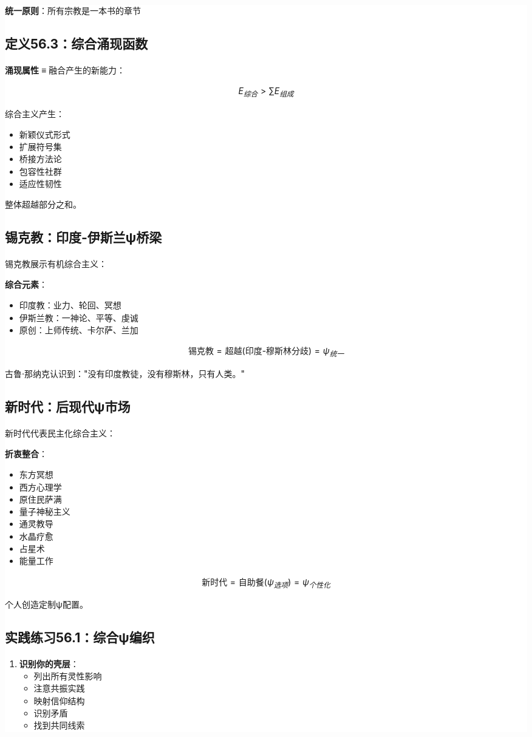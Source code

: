 **统一原则**：所有宗教是一本书的章节

## 定义56.3：综合涌现函数

**涌现属性** ≡ 融合产生的新能力：

$$E_{综合} > \sum E_{组成}$$

综合主义产生：
- 新颖仪式形式
- 扩展符号集
- 桥接方法论
- 包容性社群
- 适应性韧性

整体超越部分之和。

## 锡克教：印度-伊斯兰ψ桥梁

锡克教展示有机综合主义：

**综合元素**：
- 印度教：业力、轮回、冥想
- 伊斯兰教：一神论、平等、虔诚
- 原创：上师传统、卡尔萨、兰加

$$\text{锡克教} = \text{超越}(\text{印度-穆斯林分歧}) = \psi_{统一}$$

古鲁·那纳克认识到："没有印度教徒，没有穆斯林，只有人类。"

## 新时代：后现代ψ市场

新时代代表民主化综合主义：

**折衷整合**：
- 东方冥想
- 西方心理学
- 原住民萨满
- 量子神秘主义
- 通灵教导
- 水晶疗愈
- 占星术
- 能量工作

$$\text{新时代} = \text{自助餐}(\psi_{选项}) = \psi_{个性化}$$

个人创造定制ψ配置。

## 实践练习56.1：综合ψ编织

1. **识别你的壳层**：
   - 列出所有灵性影响
   - 注意共振实践
   - 映射信仰结构
   - 识别矛盾
   - 找到共同线索
